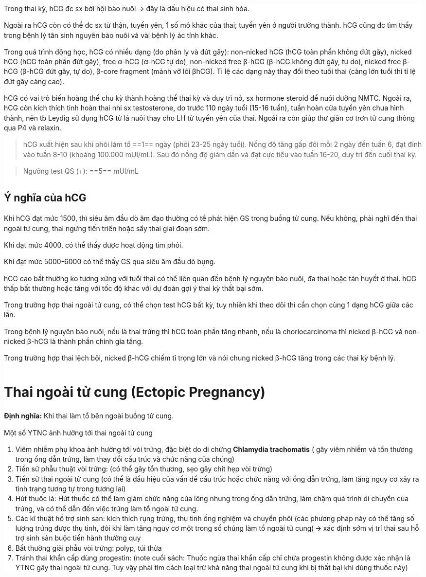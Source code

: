 
Trong thai kỳ, hCG đc sx bởi hội bào nuôi -> đây là dấu hiệu có thai sinh hóa.

Ngoài ra hCG còn có thể đc sx từ thận, tuyến yên, 1 số mô khác của thai; tuyến yên ở người trưởng thành. hCG cũng đc tìm thấy trong bệnh lý tân sinh nguyên bào nuôi và vài bệnh lý ác tính khác.

Trong quá trình động học, hCG có nhiều dạng (do phân ly và đứt gãy): non-nicked hCG (hCG toàn phần không đứt gãy), nicked hCG (hCG toàn phần đứt gãy), free α-hCG (α-hCG tự do), non-nicked free β-hCG (β-hCG không đứt gãy, tự do), nicked free β-hCG (β-hCG đứt gãy, tự do), β-core fragment (mảnh vỡ lõi βhCG). Tỉ lệ các dạng này thay đổi theo tuổi thai (càng lớn tuổi thì tỉ lệ đứt gãy càng cao).

hCG có vai trò biến hoàng thể chu kỳ thành hoàng thể thai kỳ và duy trì nó, sx hormone steroid để nuôi dưỡng NMTC. Ngoài ra, hCG còn kích thích tinh hoàn thai nhi sx testosterone, do trước 110 ngày tuổi (15-16 tuần), tuần hoàn cửa tuyến yên chưa hình thành, nên tb Leydig sử dụng hCG từ lá nuôi thay cho LH từ tuyến yên của thai. Ngoài ra còn giúp thư giãn cơ trơn tử cung thông qua P4 và relaxin.

> hCG xuất hiện sau khi phôi làm tổ ==1== ngày (phôi 23-25 ngày tuổi). Nồng độ tăng gấp đôi mỗi 2 ngày đến tuần 6, đạt đỉnh vào tuần 8-10 (khoảng 100.000 mUI/mL). Sau đó nồng độ giảm dần và đạt cực tiểu vào tuần 16-20, duy trì đến cuối thai kỳ.


> Ngưỡng test QS (+): ==5== mUI/mL


## Ý nghĩa của hCG

Khi hCG đạt mức 1500, thì siêu âm đầu dò âm đạo thường có tể phát hiện GS trong buồng tử cung. Nếu không, phải nghĩ đến thai ngoài tử cung, thai ngưng tiến triển hoặc sẩy thai giai đoạn sớm.

Khi đạt mức 4000, có thể thấy được hoạt động tim phôi.

Khi đạt mức 5000-6000 có thể thấy GS qua siêu âm đầu dò bụng.

hCG cao bất thường ko tương xứng với tuổi thai có thể liên quan đến bệnh lý nguyên bào nuôi, đa thai hoặc tán huyết ở thai. hCG thấp bất thường hoặc tăng với tốc độ khác với dự đoán gợi ý thai kỳ thất bại sớm.

Trong trường hợp thai ngoài tử cung, có thể chọn test hCG bất kỳ, tuy nhiên khi theo dõi thì cần chọn cùng 1 dạng hCG giữa các lần.

Trong bệnh lý nguyên bào nuôi, nếu là thai trứng thì hCG toàn phần tăng nhanh, nếu là choriocarcinoma thì nicked β-hCG và non-nicked β-hCG là thành phần chính gia tăng.

Trong trường hợp thai lệch bội, nicked β-hCG chiếm tỉ trọng lớn và nói chung nicked β-hCG tăng trong các thai kỳ bệnh lý.

# Thai ngoài tử cung (Ectopic Pregnancy)

**Định nghĩa:** Khi thai làm tổ bên ngoài buồng tử cung.

Một số YTNC ảnh hưởng tới thai ngoài tử cung

1. Viêm nhiễm phụ khoa ảnh hưởng tới vòi trứng, đặc biệt do di chứng **Chlamydia trachomatis** ( gây viêm nhiễm và tổn thương trong ống dẫn trứng, làm thay đổi cấu trúc và chức năng của chúng)
2. Tiền sử phẫu thuật vòi trứng: (có thể gây tổn thương, sẹo gây chít hẹp vòi trứng)
3. Tiền sử thai ngoài tử cung (có thể là dấu hiệu của vấn đề cấu trúc hoặc chức năng với ống dẫn trứng, làm tăng nguy cơ xảy ra tình trạng tương tự trong tương lai)
4. Hút thuốc lá: Hút thuốc có thể làm giảm chức năng của lông nhung trong ống dẫn trứng, làm chậm quá trình di chuyển của trứng, và có thể dẫn đến việc trứng làm tổ ngoài tử cung.
5. Các kĩ thuật hỗ trợ sinh sản: kích thích rụng trứng, thụ tinh ống nghiệm và chuyển phôi (các phương pháp này có thể tăng số lượng trứng được thụ tinh, đôi khi làm tăng nguy cơ một trong số chúng làm tổ ngoài tử cung) 🡪 xác định sớm vị trí thai sau hỗ trợ sinh sản buộc tiến hành thường quy
6. Bất thường giải phẫu vòi trứng: polyp, túi thừa
7. Tránh thai khẩn cấp dùng progestin: (note cuối sách: Thuốc ngừa thai khẩn cấp chỉ chứa progestin không được xác nhận là YTNC gây thai ngoài tử cung. Tuy vậy phải tìm cách loại trừ khả năng thai ngoài tử cung khi bị thất bại khi dùng thuốc này)
